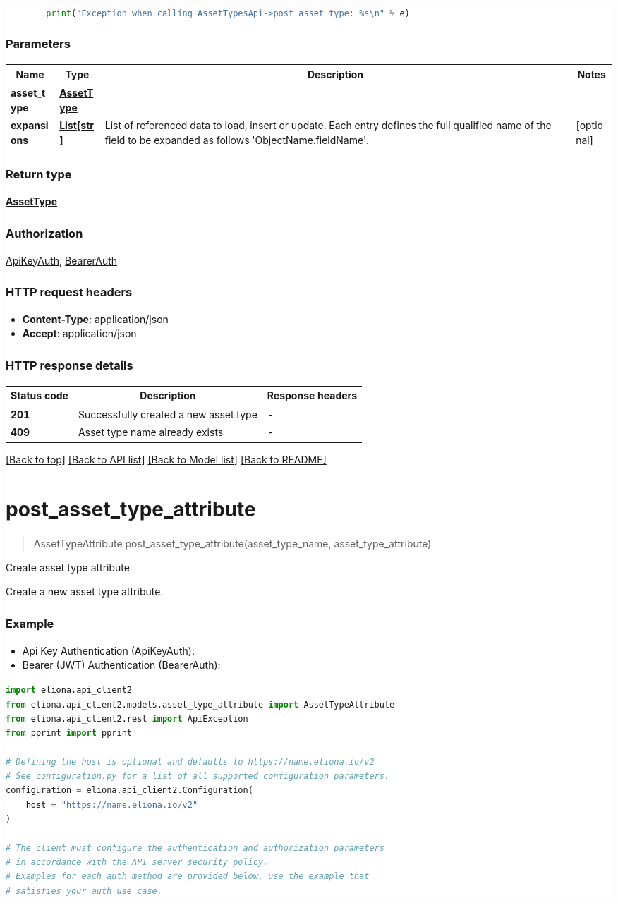 ```python
        print("Exception when calling AssetTypesApi->post_asset_type: %s\n" % e)
```



### Parameters


Name | Type | Description  | Notes
------------- | ------------- | ------------- | -------------
 **asset_type** | [**AssetType**](AssetType.md)|  | 
 **expansions** | [**List[str]**](str.md)| List of referenced data to load, insert or update. Each entry defines the full qualified name of the field to be expanded as follows &#39;ObjectName.fieldName&#39;. | [optional] 

### Return type

[**AssetType**](AssetType.md)

### Authorization

[ApiKeyAuth](../README.md#ApiKeyAuth), [BearerAuth](../README.md#BearerAuth)

### HTTP request headers

 - **Content-Type**: application/json
 - **Accept**: application/json

### HTTP response details

| Status code | Description | Response headers |
|-------------|-------------|------------------|
**201** | Successfully created a new asset type |  -  |
**409** | Asset type name already exists |  -  |

[[Back to top]](#) [[Back to API list]](../README.md#documentation-for-api-endpoints) [[Back to Model list]](../README.md#documentation-for-models) [[Back to README]](../README.md)

# **post_asset_type_attribute**
> AssetTypeAttribute post_asset_type_attribute(asset_type_name, asset_type_attribute)

Create asset type attribute

Create a new asset type attribute.

### Example

* Api Key Authentication (ApiKeyAuth):
* Bearer (JWT) Authentication (BearerAuth):

```python
import eliona.api_client2
from eliona.api_client2.models.asset_type_attribute import AssetTypeAttribute
from eliona.api_client2.rest import ApiException
from pprint import pprint

# Defining the host is optional and defaults to https://name.eliona.io/v2
# See configuration.py for a list of all supported configuration parameters.
configuration = eliona.api_client2.Configuration(
    host = "https://name.eliona.io/v2"
)

# The client must configure the authentication and authorization parameters
# in accordance with the API server security policy.
# Examples for each auth method are provided below, use the example that
# satisfies your auth use case.
```